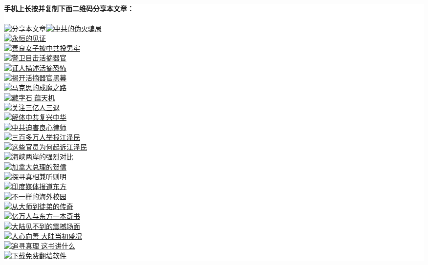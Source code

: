 <strong>手机上长按并复制下面二维码分享本文章：</strong><br><br><img src="https://chart.apis.google.com/chart?cht=qr&chs=240x240&choe=UTF-8&chld=M|2&chl=https://github.com/19920513/djy/blob/master/gb/23/12/28/n14145780.md%231" title="分享本文章"></td><td VALIGN=TOP><a href="https://github.com/19920513/djy/blob/master/gb/16/1/21/n4622075.md?dfh#1" target="_blank"><img src="https://raw.githubusercontent.com/19920513/djy/master/gb/300/wei-f1.jpg" title="中共的伪火骗局"  alt="中共的伪火骗局"></a><br><a href="https://github.com/19920513/www/blob/master/README.md?dfh#9" target="_blank"><img src="https://raw.githubusercontent.com/19920513/djy/master/gb/300/yong-h.jpg" title="永恒的见证"  alt="永恒的见证"></a><br><a href="https://github.com/19920513/djy/blob/master/gb/13/9/29/n3974789.md?dfh#1" target="_blank"><img src="https://raw.githubusercontent.com/19920513/djy/master/gb/300/shang-lnz.jpg" title="善良女子被中共投男牢"  alt="善良女子被中共投男牢"></a><br><a href="https://github.com/19920513/djy/blob/master/gb/16/3/16/n4663449.md?dfh#1" target="_blank"><img src="https://raw.githubusercontent.com/19920513/djy/master/gb/300/huo-z3.jpg" title="警卫目击活摘器官"  alt="警卫目击活摘器官"></a><br><a href="https://github.com/19920513/djy/blob/master/gb/16/8/7/n8177641.md?dfh#1" target="_blank"><img src="https://raw.githubusercontent.com/19920513/djy/master/gb/300/huo-z4.jpg" title="证人描述活摘恐怖"  alt="证人描述活摘恐怖"></a><br><a href="https://github.com/19920513/djy/blob/master/gb/10/4/19/n2881569.md?dfh#1" target="_blank"><img src="https://raw.githubusercontent.com/19920513/djy/master/gb/300/huo-z1.jpg" title="揭开活摘器官黑幕"  alt="揭开活摘器官黑幕"></a><br><a href="https://github.com/19920513/djy/blob/master/gb/10/11/7/n3077476.md?dfh#1" target="_blank"><img src="https://raw.githubusercontent.com/19920513/djy/master/gb/300/ma-ks.jpg" title="马克思的成魔之路"  alt="马克思的成魔之路"></a><br><a href="https://github.com/19920513/djy/blob/master/gb/14/6/9/n4173977.md?dfh#1" target="_blank"><img src="https://raw.githubusercontent.com/19920513/djy/master/gb/300/chang-zs.jpg" title="藏字石 蕴天机"  alt="藏字石 蕴天机"></a><br><a href="https://github.com/19920513/djy/blob/master/gb/18/5/10/n10381511.md?dfh#1" target="_blank"><img src="https://raw.githubusercontent.com/19920513/djy/master/gb/300/st1.jpg" title="关注三亿人三退"  alt="关注三亿人三退"></a><br><a href="https://github.com/19920513/djy/blob/master/gb/18/3/21/n10237682.md?dfh#1" target="_blank"><img src="https://raw.githubusercontent.com/19920513/djy/master/gb/300/jie-t.jpg" title="解体中共复兴中华"  alt="解体中共复兴中华"></a><br><a href="https://github.com/19920513/djy/blob/master/gb/9/2/9/n2422991.md?dfh#1" target="_blank"><img src="https://raw.githubusercontent.com/19920513/djy/master/gb/300/gao-zs.jpg" title="中共迫害良心律师"  alt="中共迫害良心律师"></a><br><a href="https://github.com/19920513/djy/blob/master/gb/18/12/9/n10900044.md?dfh#1" target="_blank"><img src="https://raw.githubusercontent.com/19920513/djy/master/gb/300/sj1.jpg" title="三百多万人举报江泽民"  alt="三百多万人举报江泽民"></a><br><a href="https://github.com/19920513/djy/blob/master/gb/18/8/28/n10672014.md?dfh#1" target="_blank"><img src="https://raw.githubusercontent.com/19920513/djy/master/gb/300/sj2.jpg" title="这些官员为何起诉江泽民"  alt="这些官员为何起诉江泽民"></a><br><a href="https://github.com/19920513/djy/blob/master/gb/8/12/18/n2367165.md?dfh#1" target="_blank"><img src="https://raw.githubusercontent.com/19920513/djy/master/gb/300/liangan.jpg" title="海峡两岸的强烈对比"  alt="海峡两岸的强烈对比"></a><br><a href="https://github.com/19920513/djy/blob/master/gb/15/12/10/n4593139.md?dfh#1" target="_blank"><img src="https://raw.githubusercontent.com/19920513/djy/master/gb/300/jia-ndzl.jpg" title="加拿大总理的贺信"  alt="加拿大总理的贺信"></a><br><a href="https://github.com/19920513/djy/blob/master/gb/11/6/17/n3289382.md?dfh#1" target="_blank"><img src="https://raw.githubusercontent.com/19920513/djy/master/gb/300/xiao-wd.jpg" title="探寻真相兼听则明"  alt="探寻真相兼听则明"></a><br><a href="https://github.com/19920513/djy/blob/master/gb/18/10/27/n10812623.md?dfh#1" target="_blank"><img src="https://raw.githubusercontent.com/19920513/djy/master/gb/300/yindu.jpg" title="印度媒体报道东方"  alt="印度媒体报道东方"></a><br><a href="https://github.com/19920513/djy/blob/master/gb/18/6/9/n10469652.md?dfh#1" target="_blank"><img src="https://raw.githubusercontent.com/19920513/djy/master/gb/300/xie-j.jpg" title="不一样的海外校园"  alt="不一样的海外校园"></a><br><a href="https://github.com/19920513/djy/blob/master/gb/7/4/5/n1669415.md?dfh#1" target="_blank"><img src="https://raw.githubusercontent.com/19920513/djy/master/gb/300/li-up.jpg" title="从大师到徒弟的传奇"  alt="从大师到徒弟的传奇"></a><br><a href="https://github.com/19920513/djy/blob/master/gb/17/5/26/n9191512.md?dfh#1" target="_blank"><img src="https://raw.githubusercontent.com/19920513/djy/master/gb/300/zfl2.jpg" title="亿万人与东方一本奇书"  alt="亿万人与东方一本奇书"></a><br><a href="https://github.com/19920513/djy/blob/master/gb/13/11/27/n4020290.md?dfh#1" target="_blank"><img src="https://raw.githubusercontent.com/19920513/djy/master/gb/300/zhen-h.jpg" title="大陆见不到的震撼场面"  alt="大陆见不到的震撼场面"></a><br><a href="https://github.com/19920513/djy/blob/master/gb/15/7/17/n4482910.md?dfh#1" target="_blank"><img src="https://raw.githubusercontent.com/19920513/djy/master/gb/300/dalu-sk.jpg" title="人心向善 大陆当初盛况"  alt="人心向善 大陆当初盛况"></a><br><a href="https://github.com/19920513/djy/blob/master/gb/19/1/5/n10955468.md?dfh#1" target="_blank"><img src="https://raw.githubusercontent.com/19920513/djy/master/gb/300/zfl1.jpg" title="追寻真理 这书讲什么"  alt="追寻真理 这书讲什么"></a><br><a href="https://github.com/19920513/www/blob/master/README.md?dfh#1" target="_blank"><img src="https://raw.githubusercontent.com/19920513/djy/master/gb/300/fq1.jpg" title="下载免费翻墙软件"  alt="下载免费翻墙软件"></a><br></td></tr></table>
